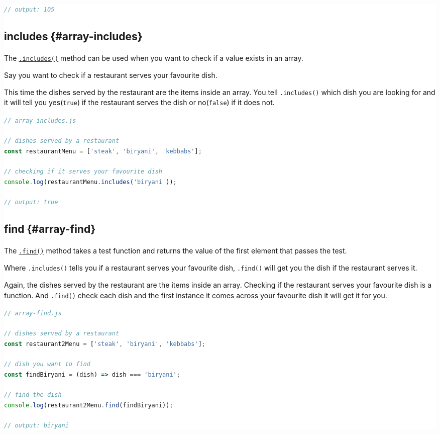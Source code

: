 ```javascript
// output: 105
```

## includes  {#array-includes}
The [`.includes()`](https://developer.mozilla.org/en-US/docs/Web/JavaScript/Reference/Global_Objects/Array/includes "MDN .includes documentation") method can be used when you want to check if a value exists in an array.

Say you want to check if a restaurant serves your favourite dish.

This time the dishes served by the restaurant are the items inside an array. You tell `.includes()` which dish you are looking for and it will tell you yes(`true`) if the restaurant serves the dish or no(`false`) if it does not.

```javascript
// array-includes.js

// dishes served by a restaurant
const restaurantMenu = ['steak', 'biryani', 'kebbabs'];

// checking if it serves your favourite dish
console.log(restaurantMenu.includes('biryani'));

// output: true
```

## find  {#array-find}
The [`.find()`](https://developer.mozilla.org/en-US/docs/Web/JavaScript/Reference/Global_Objects/Array/find "MDN .find documentation") method takes a test function and returns the value of the first element that passes the test.

Where `.includes()` tells you if a restaurant serves your favourite dish, `.find()` will get you the dish if the restaurant serves it.

Again, the dishes served by the restaurant are the items inside an array. Checking if the restaurant serves your favourite dish is a function. And `.find()` check each dish and the first instance it comes across your favourite dish it will get it for you.

```javascript
// array-find.js

// dishes served by a restaurant
const restaurant2Menu = ['steak', 'biryani', 'kebbabs'];

// dish you want to find
const findBiryani = (dish) => dish === 'biryani';

// find the dish
console.log(restaurant2Menu.find(findBiryani));

// output: biryani
```
